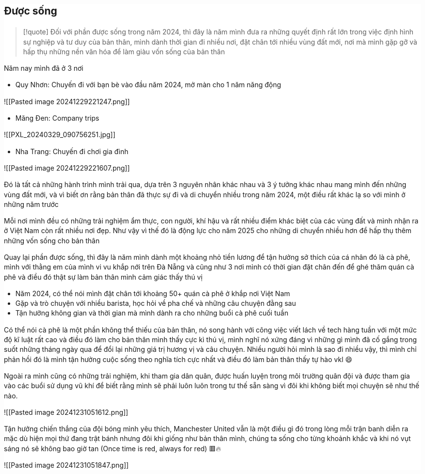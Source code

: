 <h2>Được sống</h2>

>[!quote]
>Đối với phần được sống trong năm 2024, thì đây là năm mình đưa ra những quyết định rất lớn trong việc định hình sự nghiệp và tư duy của bản thân, mình dành thời gian đi nhiều nơi, đặt chân tới nhiều vùng đất mới, nơi mà mình gặp gỡ và hấp thụ những nền văn hóa để làm giàu vốn sống của bản thân

Năm nay mình đã ở 3 nơi

- Quy Nhơn: Chuyến đi với bạn bè vào đầu năm 2024, mở màn cho 1 năm năng động

![[Pasted image 20241229221247.png]]

- Măng Đen: Company trips

![[PXL_20240329_090756251.jpg]]

- Nha Trang: Chuyến đi chơi gia đình

![[Pasted image 20241229221607.png]]

Đó là tất cả những hành trình mình trải qua, dựa trên 3 nguyên nhân khác nhau và 3 ý tưởng khác nhau mang mình đến những vùng đất mới, và vì biết ơn rằng bản thân đã thực sự đi và di chuyển nhiều trong năm 2024, một điều rất khác lạ so với mình ở những năm trước

Mỗi nơi mình đều có những trải nghiệm ẩm thực, con người, khí hậu và rất nhiều điểm khác biệt  của các vùng đất và mình nhận ra ở Việt Nam còn rất nhiều nơi đẹp. Như vậy vì thế đó là động lực cho năm 2025 cho những di chuyển nhiều hơn để hấp thụ thêm những vốn sống cho bản thân

Quay lại phần được sống, thì đây là năm mình dành một khoảng nhỏ tiền lương để tận hưởng sở thích của cá nhân đó là cà phê, mình với thằng em của mình vi vu khắp nới trên Đà Nẵng và cũng như 3 nơi mình có thời gian đặt chân đến để ghé thăm quán cà phê và điều đó thật sự làm bản thân mình cảm giác thấy thú vị

- Năm 2024, có thể nói mình đặt chân tới khoảng 50+ quán cà phê ở khắp nơi Việt Nam
- Gặp và trò chuyện với nhiều barista, học hỏi về pha chế và những câu chuyện đằng sau
- Tận hưởng không gian và thời gian mà mình dành ra cho những buổi cà phê cuối tuần

Có thể nói cà phê là một phần không thể thiếu của bản thân, nó song hành với công việc viết lách về tech hàng tuần với một mức độ kĩ luật rất cao và điều đó làm cho bản thân mình thấy cực kì thú vị, mình nghĩ nó xứng đáng vì những gì mình đã cố gắng trong suốt những tháng ngày qua để đổi lại những giá trị hương vị và câu chuyện. Nhiều người hỏi mình là sao đi nhiều vậy, thì mình chỉ phản hồi đó là mình tận hưởng cuộc sống theo nghĩa tích cực nhất và điều đó làm bản thân thấy tự hào vkl 😄

Ngoài ra mình cũng có những trải nghiệm, khi tham gia dân quân, được huấn luyện trong môi trường quân đội và được tham gia vào các buổi sử dụng vũ khí để biết rằng mình sẽ phải luôn luôn trong tư thế sẵn sàng vì đôi khi không biết mọi chuyện sẽ như thế nào.

![[Pasted image 20241231051612.png]]

Tận hưởng chiến thắng của đội bóng mình yêu thích, Manchester United vẫn là một điều gì đó trong lòng mỗi trận banh diễn ra mặc dù hiện mọi thứ đang trật bánh nhưng đôi khi giống như bản thân mình, chúng ta sống cho từng khoảnh khắc và khi nó vụt sáng nó sẽ không bao giờ tan (Once time is red, always for red) 🟥🔥

![[Pasted image 20241231051847.png]]
